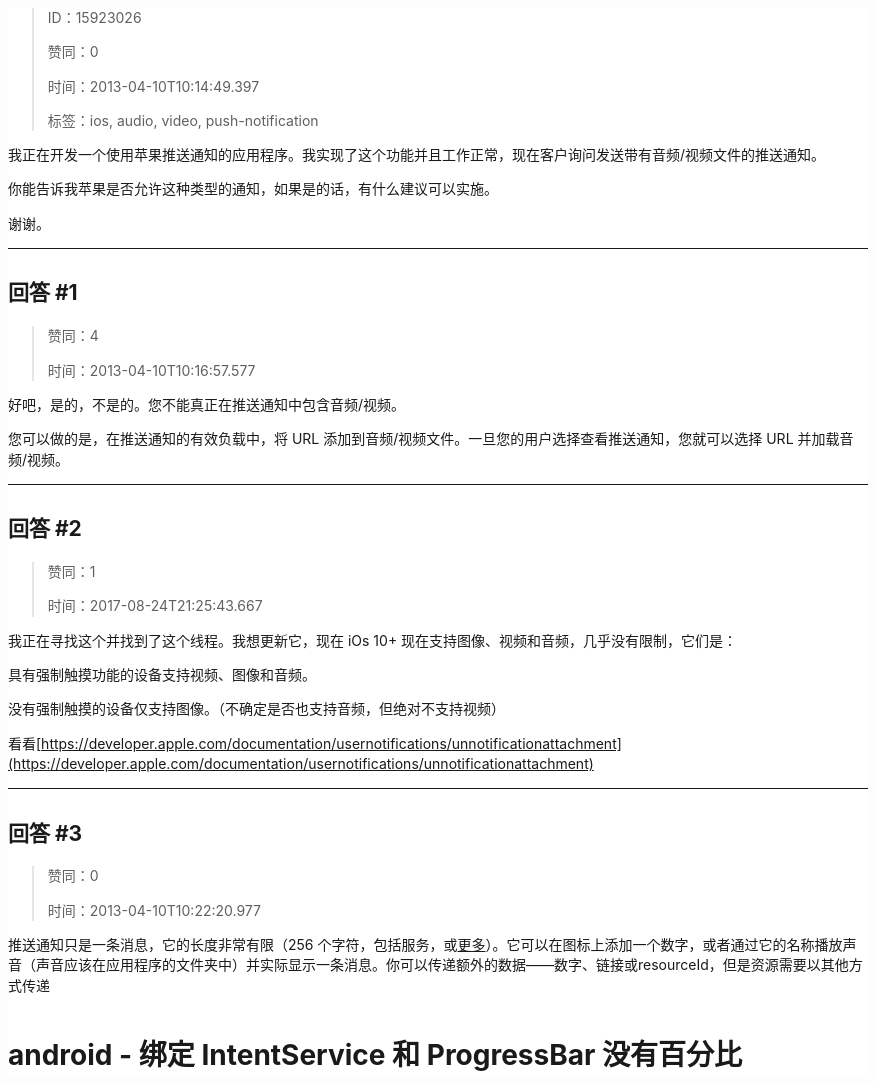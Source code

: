 > ID：15923026
> 
> 赞同：0
> 
> 时间：2013-04-10T10:14:49.397
> 
> 标签：ios, audio, video, push-notification

我正在开发一个使用苹果推送通知的应用程序。我实现了这个功能并且工作正常，现在客户询问发送带有音频/视频文件的推送通知。

你能告诉我苹果是否允许这种类型的通知，如果是的话，有什么建议可以实施。

谢谢。

* * *

## 回答 #1

> 赞同：4
> 
> 时间：2013-04-10T10:16:57.577

好吧，是的，不是的。您不能真正在推送通知中包含音频/视频。

您可以做的是，在推送通知的有效负载中，将 URL 添加到音频/视频文件。一旦您的用户选择查看推送通知，您就可以选择 URL 并加载音频/视频。

* * *

## 回答 #2

> 赞同：1
> 
> 时间：2017-08-24T21:25:43.667

我正在寻找这个并找到了这个线程。我想更新它，现在 iOs 10+ 现在支持图像、视频和音频，几乎没有限制，它们是：

具有强制触摸功能的设备支持视频、图像和音频。

没有强制触摸的设备仅支持图像。（不确定是否也支持音频，但绝对不支持视频）

看看[https://developer.apple.com/documentation/usernotifications/unnotificationattachment](https://developer.apple.com/documentation/usernotifications/unnotificationattachment)

* * *

## 回答 #3

> 赞同：0
> 
> 时间：2013-04-10T10:22:20.977

推送通知只是一条消息，它的长度非常有限（256 个字符，包括服务，或[更多](https://stackoverflow.com/questions/6307748/what-is-the-maximum-length-of-a-push-notification-alert-text)）。它可以在图标上添加一个数字，或者通过它的名称播放声音（声音应该在应用程序的文件夹中）并实际显示一条消息。你可以传递额外的数据——数字、链接或resourceId，但是资源需要以其他方式传递

# android - 绑定 IntentService 和 ProgressBar 没有百分比

